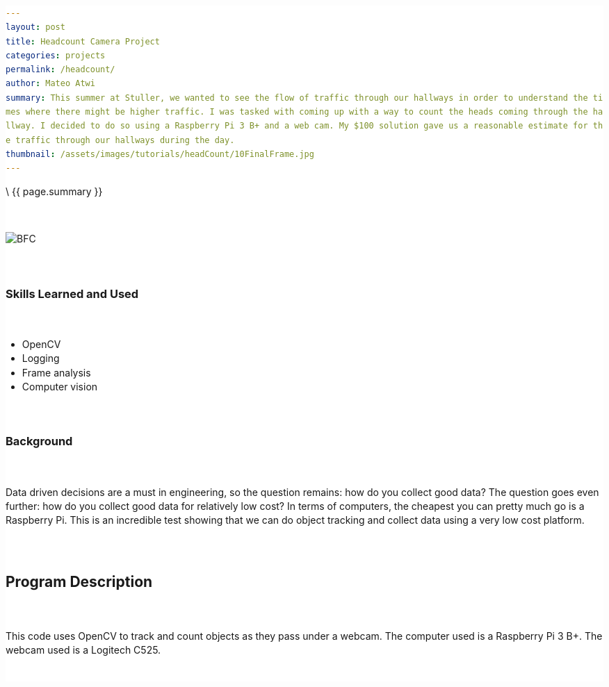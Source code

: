 ```yaml
---
layout: post
title: Headcount Camera Project
categories: projects
permalink: /headcount/
author: Mateo Atwi
summary: This summer at Stuller, we wanted to see the flow of traffic through our hallways in order to understand the times where there might be higher traffic. I was tasked with coming up with a way to count the heads coming through the hallway. I decided to do so using a Raspberry Pi 3 B+ and a web cam. My $100 solution gave us a reasonable estimate for the traffic through our hallways during the day.
thumbnail: /assets/images/tutorials/headCount/10FinalFrame.jpg
---
```


\\
{{ page.summary }}

<br>

![BFC](/assets/images/tutorials/headCount/10FinalFrame.jpg)

<br>

### Skills Learned and Used

<br>

* OpenCV
* Logging
* Frame analysis
* Computer vision

<br>

### Background

<br>

Data driven decisions are a must in engineering, so the question remains: how do you collect good data? The question goes even further: how do you collect good data for relatively low cost? In terms of computers, the cheapest you can pretty much go is a Raspberry Pi. This is an incredible test showing that we can do object tracking and collect data using a very low cost platform.

<br>

## Program Description

<br>

This code uses OpenCV to track and count objects as they pass under a webcam. The computer used is a Raspberry Pi 3 B+. The webcam used is a Logitech C525.

<br>
